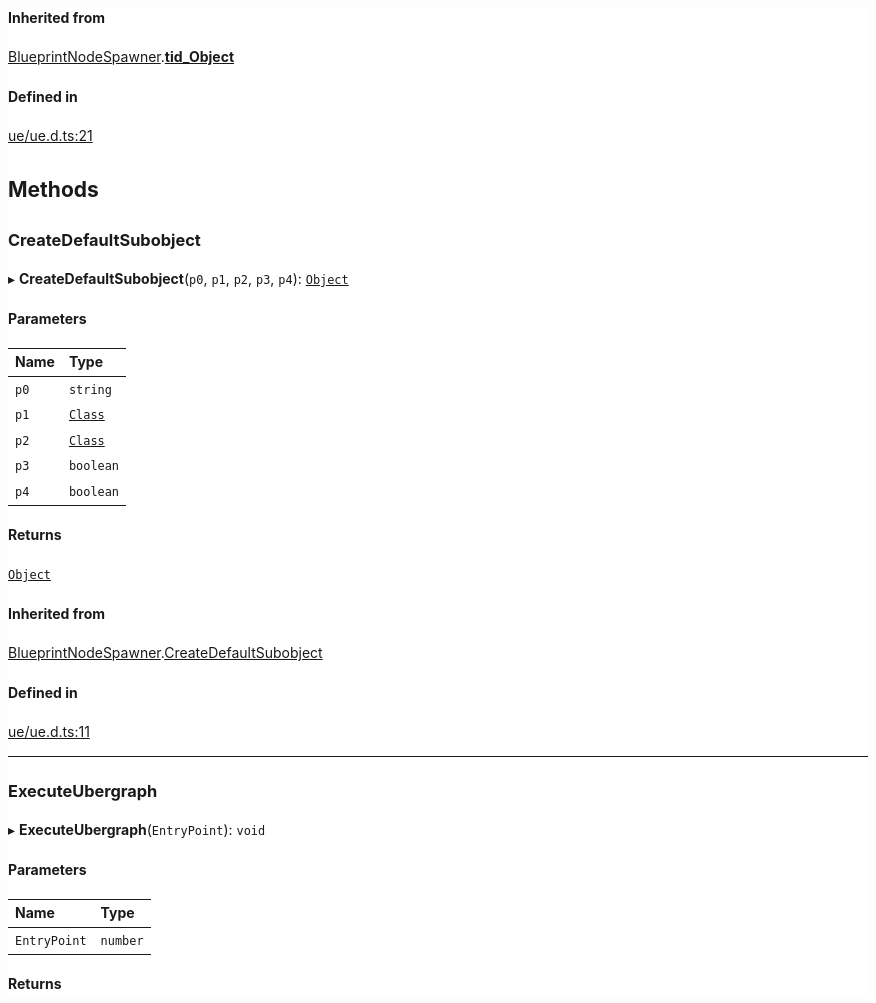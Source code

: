 #### Inherited from

[BlueprintNodeSpawner](ue_ue.BlueprintNodeSpawner.md).[__tid_Object__](ue_ue.BlueprintNodeSpawner.md#__tid_object__)

#### Defined in

[ue/ue.d.ts:21](https://github.com/YugMetaverse/yug_typings/blob/25cad34/ue/ue.d.ts#L21)

## Methods

### CreateDefaultSubobject

▸ **CreateDefaultSubobject**(`p0`, `p1`, `p2`, `p3`, `p4`): [`Object`](ue_ue.Object.md)

#### Parameters

| Name | Type |
| :------ | :------ |
| `p0` | `string` |
| `p1` | [`Class`](ue_ue.Class.md) |
| `p2` | [`Class`](ue_ue.Class.md) |
| `p3` | `boolean` |
| `p4` | `boolean` |

#### Returns

[`Object`](ue_ue.Object.md)

#### Inherited from

[BlueprintNodeSpawner](ue_ue.BlueprintNodeSpawner.md).[CreateDefaultSubobject](ue_ue.BlueprintNodeSpawner.md#createdefaultsubobject)

#### Defined in

[ue/ue.d.ts:11](https://github.com/YugMetaverse/yug_typings/blob/25cad34/ue/ue.d.ts#L11)

___

### ExecuteUbergraph

▸ **ExecuteUbergraph**(`EntryPoint`): `void`

#### Parameters

| Name | Type |
| :------ | :------ |
| `EntryPoint` | `number` |

#### Returns
